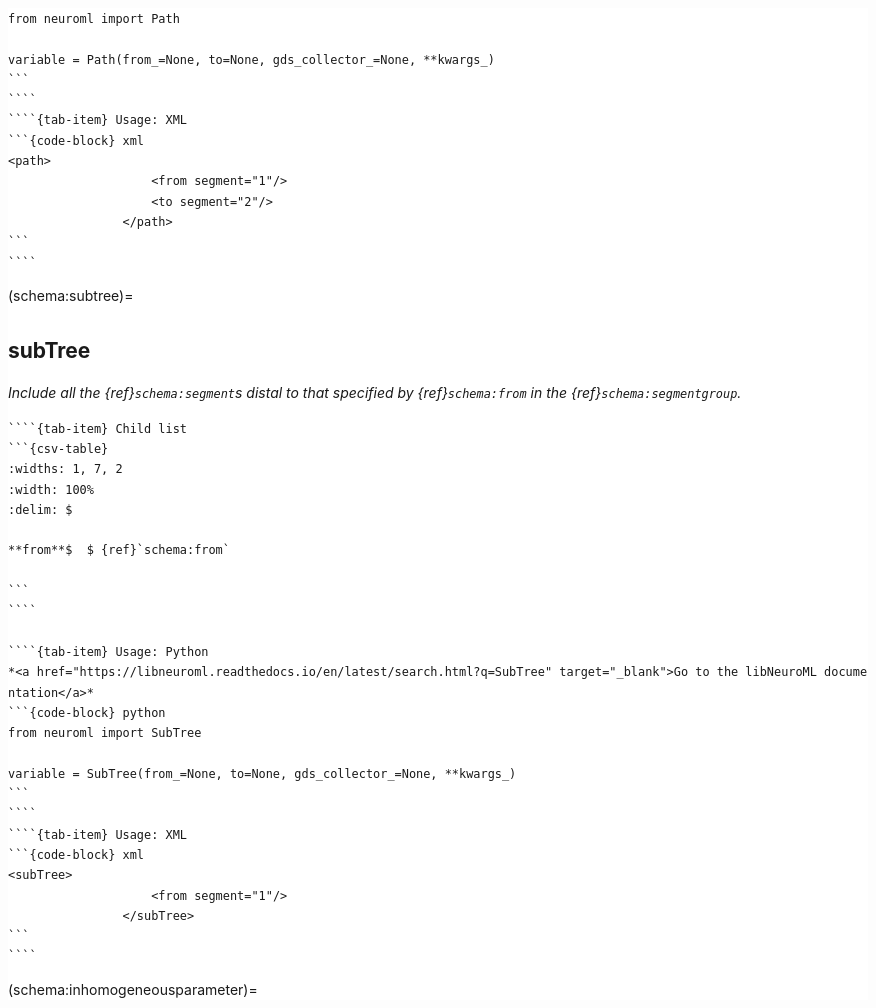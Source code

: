 `````{tab-set}
from neuroml import Path

variable = Path(from_=None, to=None, gds_collector_=None, **kwargs_)
```
````
````{tab-item} Usage: XML
```{code-block} xml
<path>
                    <from segment="1"/>
                    <to segment="2"/>
                </path>
```
````
`````

(schema:subtree)=

## subTree




<i>Include all the  {ref}`schema:segment`s distal to that specified by  {ref}`schema:from` in the  {ref}`schema:segmentgroup`.</i>


`````{tab-set}
````{tab-item} Child list
```{csv-table}
:widths: 1, 7, 2
:width: 100%
:delim: $

**from**$  $ {ref}`schema:from`

```
````

````{tab-item} Usage: Python
*<a href="https://libneuroml.readthedocs.io/en/latest/search.html?q=SubTree" target="_blank">Go to the libNeuroML documentation</a>*
```{code-block} python
from neuroml import SubTree

variable = SubTree(from_=None, to=None, gds_collector_=None, **kwargs_)
```
````
````{tab-item} Usage: XML
```{code-block} xml
<subTree>
                    <from segment="1"/>
                </subTree>
```
````
`````

(schema:inhomogeneousparameter)=
